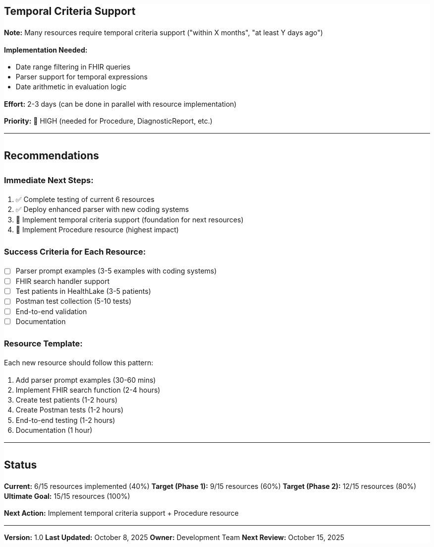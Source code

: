 
## Temporal Criteria Support

**Note:** Many resources require temporal criteria support ("within X months", "at least Y days ago")

**Implementation Needed:**
- Date range filtering in FHIR queries
- Parser support for temporal expressions
- Date arithmetic in evaluation logic

**Effort:** 2-3 days (can be done in parallel with resource implementation)

**Priority:** 🔴 HIGH (needed for Procedure, DiagnosticReport, etc.)

---

## Recommendations

### Immediate Next Steps:
1. ✅ Complete testing of current 6 resources
2. ✅ Deploy enhanced parser with new coding systems
3. 🔴 Implement temporal criteria support (foundation for next resources)
4. 🔴 Implement Procedure resource (highest impact)

### Success Criteria for Each Resource:
- [ ] Parser prompt examples (3-5 examples with coding systems)
- [ ] FHIR search handler support
- [ ] Test patients in HealthLake (3-5 patients)
- [ ] Postman test collection (5-10 tests)
- [ ] End-to-end validation
- [ ] Documentation

### Resource Template:
Each new resource should follow this pattern:
1. Add parser prompt examples (30-60 mins)
2. Implement FHIR search function (2-4 hours)
3. Create test patients (1-2 hours)
4. Create Postman tests (1-2 hours)
5. End-to-end testing (1-2 hours)
6. Documentation (1 hour)

---

## Status

**Current:** 6/15 resources implemented (40%)
**Target (Phase 1):** 9/15 resources (60%)
**Target (Phase 2):** 12/15 resources (80%)
**Ultimate Goal:** 15/15 resources (100%)

**Next Action:** Implement temporal criteria support + Procedure resource

---

**Version:** 1.0
**Last Updated:** October 8, 2025
**Owner:** Development Team
**Next Review:** October 15, 2025
